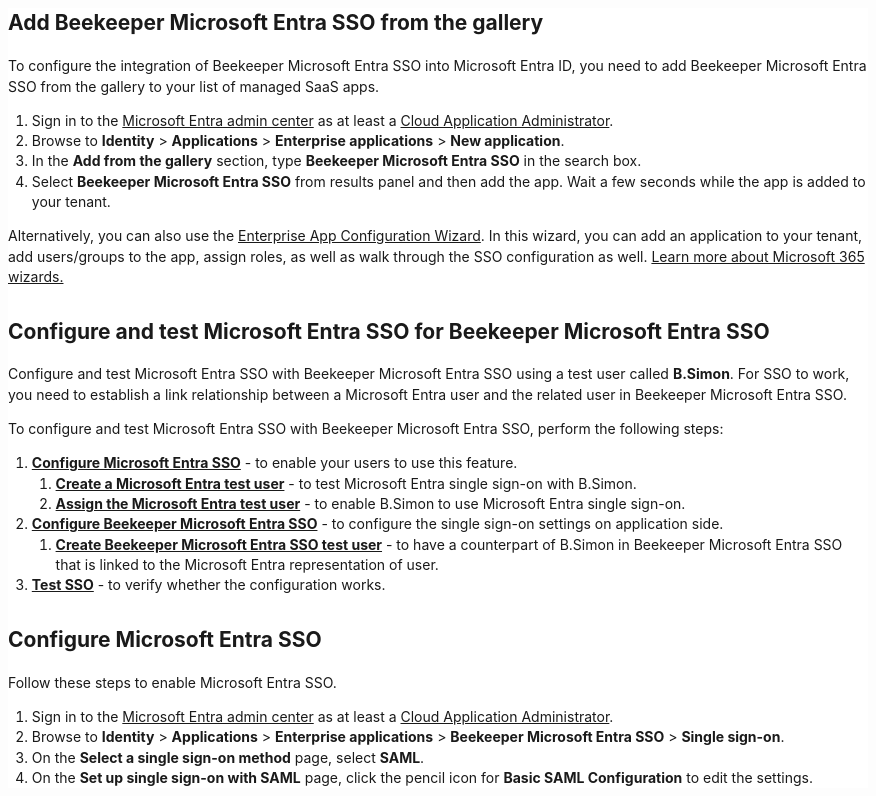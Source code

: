 <a name='add-beekeeper-azure-ad-sso-from-the-gallery'></a>

## Add Beekeeper Microsoft Entra SSO from the gallery

To configure the integration of Beekeeper Microsoft Entra SSO into Microsoft Entra ID, you need to add Beekeeper Microsoft Entra SSO from the gallery to your list of managed SaaS apps.

1. Sign in to the [Microsoft Entra admin center](https://entra.microsoft.com) as at least a [Cloud Application Administrator](~/identity/role-based-access-control/permissions-reference.md#cloud-application-administrator).
1. Browse to **Identity** > **Applications** > **Enterprise applications** > **New application**.
1. In the **Add from the gallery** section, type **Beekeeper Microsoft Entra SSO** in the search box.
1. Select **Beekeeper Microsoft Entra SSO** from results panel and then add the app. Wait a few seconds while the app is added to your tenant.

 Alternatively, you can also use the [Enterprise App Configuration Wizard](https://portal.office.com/AdminPortal/home?Q=Docs#/azureadappintegration). In this wizard, you can add an application to your tenant, add users/groups to the app, assign roles, as well as walk through the SSO configuration as well. [Learn more about Microsoft 365 wizards.](/microsoft-365/admin/misc/azure-ad-setup-guides)

<a name='configure-and-test-azure-ad-sso-for-beekeeper-azure-ad-sso'></a>

## Configure and test Microsoft Entra SSO for Beekeeper Microsoft Entra SSO

Configure and test Microsoft Entra SSO with Beekeeper Microsoft Entra SSO using a test user called **B.Simon**. For SSO to work, you need to establish a link relationship between a Microsoft Entra user and the related user in Beekeeper Microsoft Entra SSO.

To configure and test Microsoft Entra SSO with Beekeeper Microsoft Entra SSO, perform the following steps:

1. **[Configure Microsoft Entra SSO](#configure-azure-ad-sso)** - to enable your users to use this feature.
    1. **[Create a Microsoft Entra test user](#create-an-azure-ad-test-user)** - to test Microsoft Entra single sign-on with B.Simon.
    1. **[Assign the Microsoft Entra test user](#assign-the-azure-ad-test-user)** - to enable B.Simon to use Microsoft Entra single sign-on.
1. **[Configure Beekeeper Microsoft Entra SSO](#configure-beekeeper-azure-ad-sso)** - to configure the single sign-on settings on application side.
    1. **[Create Beekeeper Microsoft Entra SSO test user](#create-beekeeper-azure-ad-sso-test-user)** - to have a counterpart of B.Simon in Beekeeper Microsoft Entra SSO that is linked to the Microsoft Entra representation of user.
1. **[Test SSO](#test-sso)** - to verify whether the configuration works.

<a name='configure-azure-ad-sso'></a>

## Configure Microsoft Entra SSO

Follow these steps to enable Microsoft Entra SSO.

1. Sign in to the [Microsoft Entra admin center](https://entra.microsoft.com) as at least a [Cloud Application Administrator](~/identity/role-based-access-control/permissions-reference.md#cloud-application-administrator).
1. Browse to **Identity** > **Applications** > **Enterprise applications** > **Beekeeper Microsoft Entra SSO** > **Single sign-on**.
1. On the **Select a single sign-on method** page, select **SAML**.
1. On the **Set up single sign-on with SAML** page, click the pencil icon for **Basic SAML Configuration** to edit the settings.
